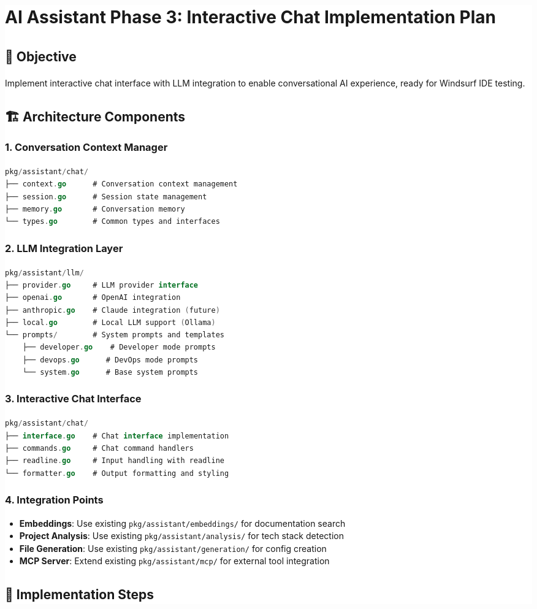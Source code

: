 # AI Assistant Phase 3: Interactive Chat Implementation Plan

## 🎯 Objective
Implement interactive chat interface with LLM integration to enable conversational AI experience, ready for Windsurf IDE testing.

## 🏗️ Architecture Components

### 1. **Conversation Context Manager**
```go
pkg/assistant/chat/
├── context.go      # Conversation context management
├── session.go      # Session state management  
├── memory.go       # Conversation memory
└── types.go        # Common types and interfaces
```

### 2. **LLM Integration Layer**
```go
pkg/assistant/llm/
├── provider.go     # LLM provider interface
├── openai.go       # OpenAI integration
├── anthropic.go    # Claude integration (future)
├── local.go        # Local LLM support (Ollama)
└── prompts/        # System prompts and templates
    ├── developer.go    # Developer mode prompts
    ├── devops.go      # DevOps mode prompts
    └── system.go      # Base system prompts
```

### 3. **Interactive Chat Interface**
```go
pkg/assistant/chat/
├── interface.go    # Chat interface implementation
├── commands.go     # Chat command handlers
├── readline.go     # Input handling with readline
└── formatter.go    # Output formatting and styling
```

### 4. **Integration Points**
- **Embeddings**: Use existing `pkg/assistant/embeddings/` for documentation search
- **Project Analysis**: Use existing `pkg/assistant/analysis/` for tech stack detection
- **File Generation**: Use existing `pkg/assistant/generation/` for config creation
- **MCP Server**: Extend existing `pkg/assistant/mcp/` for external tool integration

## 🔧 Implementation Steps

